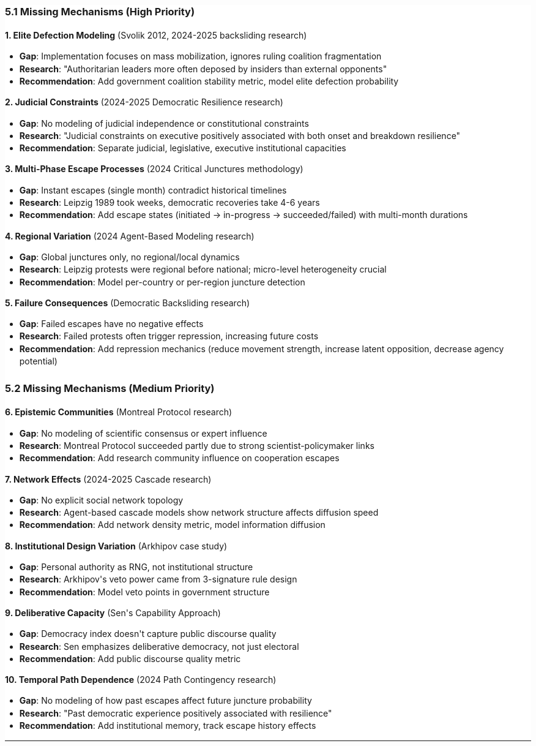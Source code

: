 ### 5.1 Missing Mechanisms (High Priority)

**1. Elite Defection Modeling** (Svolik 2012, 2024-2025 backsliding research)
- **Gap**: Implementation focuses on mass mobilization, ignores ruling coalition fragmentation
- **Research**: "Authoritarian leaders more often deposed by insiders than external opponents"
- **Recommendation**: Add government coalition stability metric, model elite defection probability

**2. Judicial Constraints** (2024-2025 Democratic Resilience research)
- **Gap**: No modeling of judicial independence or constitutional constraints
- **Research**: "Judicial constraints on executive positively associated with both onset and breakdown resilience"
- **Recommendation**: Separate judicial, legislative, executive institutional capacities

**3. Multi-Phase Escape Processes** (2024 Critical Junctures methodology)
- **Gap**: Instant escapes (single month) contradict historical timelines
- **Research**: Leipzig 1989 took weeks, democratic recoveries take 4-6 years
- **Recommendation**: Add escape states (initiated → in-progress → succeeded/failed) with multi-month durations

**4. Regional Variation** (2024 Agent-Based Modeling research)
- **Gap**: Global junctures only, no regional/local dynamics
- **Research**: Leipzig protests were regional before national; micro-level heterogeneity crucial
- **Recommendation**: Model per-country or per-region juncture detection

**5. Failure Consequences** (Democratic Backsliding research)
- **Gap**: Failed escapes have no negative effects
- **Research**: Failed protests often trigger repression, increasing future costs
- **Recommendation**: Add repression mechanics (reduce movement strength, increase latent opposition, decrease agency potential)

### 5.2 Missing Mechanisms (Medium Priority)

**6. Epistemic Communities** (Montreal Protocol research)
- **Gap**: No modeling of scientific consensus or expert influence
- **Research**: Montreal Protocol succeeded partly due to strong scientist-policymaker links
- **Recommendation**: Add research community influence on cooperation escapes

**7. Network Effects** (2024-2025 Cascade research)
- **Gap**: No explicit social network topology
- **Research**: Agent-based cascade models show network structure affects diffusion speed
- **Recommendation**: Add network density metric, model information diffusion

**8. Institutional Design Variation** (Arkhipov case study)
- **Gap**: Personal authority as RNG, not institutional structure
- **Research**: Arkhipov's veto power came from 3-signature rule design
- **Recommendation**: Model veto points in government structure

**9. Deliberative Capacity** (Sen's Capability Approach)
- **Gap**: Democracy index doesn't capture public discourse quality
- **Research**: Sen emphasizes deliberative democracy, not just electoral
- **Recommendation**: Add public discourse quality metric

**10. Temporal Path Dependence** (2024 Path Contingency research)
- **Gap**: No modeling of how past escapes affect future juncture probability
- **Research**: "Past democratic experience positively associated with resilience"
- **Recommendation**: Add institutional memory, track escape history effects

---